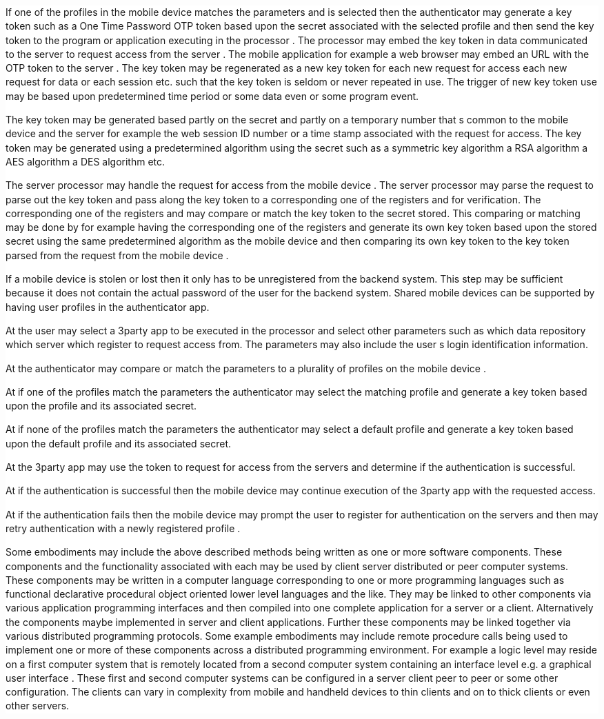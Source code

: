 If one of the profiles in the mobile device matches the parameters and is selected then the authenticator may generate a key token such as a One Time Password OTP token based upon the secret associated with the selected profile and then send the key token to the program or application executing in the processor . The processor may embed the key token in data communicated to the server to request access from the server . The mobile application for example a web browser may embed an URL with the OTP token to the server . The key token may be regenerated as a new key token for each new request for access each new request for data or each session etc. such that the key token is seldom or never repeated in use. The trigger of new key token use may be based upon predetermined time period or some data even or some program event.

The key token may be generated based partly on the secret and partly on a temporary number that s common to the mobile device and the server for example the web session ID number or a time stamp associated with the request for access. The key token may be generated using a predetermined algorithm using the secret such as a symmetric key algorithm a RSA algorithm a AES algorithm a DES algorithm etc.

The server processor may handle the request for access from the mobile device . The server processor may parse the request to parse out the key token and pass along the key token to a corresponding one of the registers and for verification. The corresponding one of the registers and may compare or match the key token to the secret stored. This comparing or matching may be done by for example having the corresponding one of the registers and generate its own key token based upon the stored secret using the same predetermined algorithm as the mobile device and then comparing its own key token to the key token parsed from the request from the mobile device .

If a mobile device is stolen or lost then it only has to be unregistered from the backend system. This step may be sufficient because it does not contain the actual password of the user for the backend system. Shared mobile devices can be supported by having user profiles in the authenticator app.

At the user may select a 3party app to be executed in the processor and select other parameters such as which data repository which server which register to request access from. The parameters may also include the user s login identification information.

At the authenticator may compare or match the parameters to a plurality of profiles on the mobile device .

At if one of the profiles match the parameters the authenticator may select the matching profile and generate a key token based upon the profile and its associated secret.

At if none of the profiles match the parameters the authenticator may select a default profile and generate a key token based upon the default profile and its associated secret.

At the 3party app may use the token to request for access from the servers and determine if the authentication is successful.

At if the authentication is successful then the mobile device may continue execution of the 3party app with the requested access.

At if the authentication fails then the mobile device may prompt the user to register for authentication on the servers and then may retry authentication with a newly registered profile .

Some embodiments may include the above described methods being written as one or more software components. These components and the functionality associated with each may be used by client server distributed or peer computer systems. These components may be written in a computer language corresponding to one or more programming languages such as functional declarative procedural object oriented lower level languages and the like. They may be linked to other components via various application programming interfaces and then compiled into one complete application for a server or a client. Alternatively the components maybe implemented in server and client applications. Further these components may be linked together via various distributed programming protocols. Some example embodiments may include remote procedure calls being used to implement one or more of these components across a distributed programming environment. For example a logic level may reside on a first computer system that is remotely located from a second computer system containing an interface level e.g. a graphical user interface . These first and second computer systems can be configured in a server client peer to peer or some other configuration. The clients can vary in complexity from mobile and handheld devices to thin clients and on to thick clients or even other servers.
